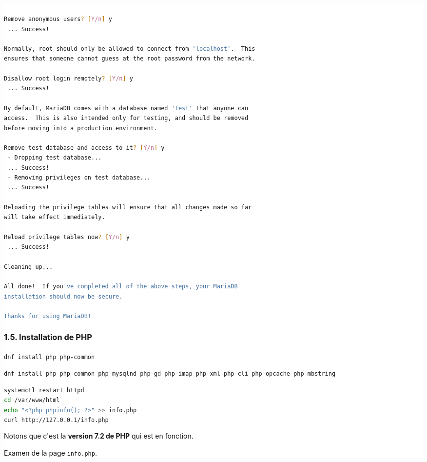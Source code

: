 ```bash

Remove anonymous users? [Y/n] y
 ... Success!

Normally, root should only be allowed to connect from 'localhost'.  This
ensures that someone cannot guess at the root password from the network.

Disallow root login remotely? [Y/n] y
 ... Success!

By default, MariaDB comes with a database named 'test' that anyone can
access.  This is also intended only for testing, and should be removed
before moving into a production environment.

Remove test database and access to it? [Y/n] y
 - Dropping test database...
 ... Success!
 - Removing privileges on test database...
 ... Success!

Reloading the privilege tables will ensure that all changes made so far
will take effect immediately.

Reload privilege tables now? [Y/n] y
 ... Success!

Cleaning up...

All done!  If you've completed all of the above steps, your MariaDB
installation should now be secure.

Thanks for using MariaDB!
```

### 1.5. Installation de PHP

```bash
dnf install php php-common
```
```bash
dnf install php php-common php-mysqlnd php-gd php-imap php-xml php-cli php-opcache php-mbstring
```

```bash
systemctl restart httpd
cd /var/www/html
echo "<?php phpinfo(); ?>" >> info.php
curl http://127.0.0.1/info.php
```

Notons que c'est la **version 7.2 de PHP** qui est en fonction.

Examen de la page `info.php`.
